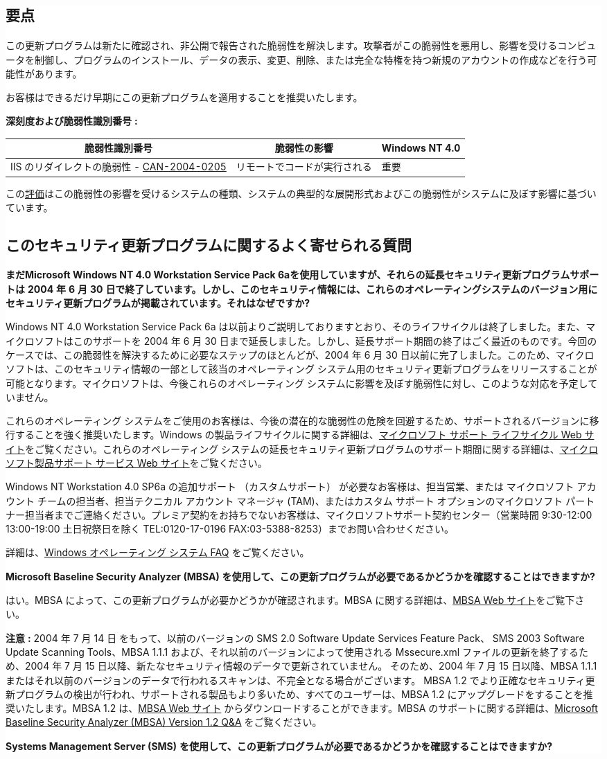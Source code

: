 要点
----

<span></span>
この更新プログラムは新たに確認され、非公開で報告された脆弱性を解決します。攻撃者がこの脆弱性を悪用し、影響を受けるコンピュータを制御し、プログラムのインストール、データの表示、変更、削除、または完全な特権を持つ新規のアカウントの作成などを行う可能性があります。

お客様はできるだけ早期にこの更新プログラムを適用することを推奨いたします。

**深刻度および脆弱性識別番号** **:**

| 脆弱性識別番号                                                                                                | 脆弱性の影響                 | Windows NT 4.0 |
|---------------------------------------------------------------------------------------------------------------|------------------------------|----------------|
| IIS のリダイレクトの脆弱性 - [CAN-2004-0205](http://www.cve.mitre.org/cgi-bin/cvename.cgi?name=can-2004-0205) | リモートでコードが実行される | 重要           |

この[評価](http://technet.microsoft.com/security/bulletin/rating)はこの脆弱性の影響を受けるシステムの種類、システムの典型的な展開形式およびこの脆弱性がシステムに及ぼす影響に基づいています。

このセキュリティ更新プログラムに関するよく寄せられる質問
--------------------------------------------------------

<span></span>
**まだMicrosoft Windows NT 4.0 Workstation Service Pack 6aを使用していますが、それらの延長セキュリティ更新プログラムサポートは** **2004** **年** **6** **月** **30** **日で終了しています。しかし、このセキュリティ情報には、これらのオペレーティングシステムのバージョン用にセキュリティ更新プログラムが掲載されています。それはなぜですか?**

Windows NT 4.0 Workstation Service Pack 6a は以前よりご説明しておりますとおり、そのライフサイクルは終了しました。また、マイクロソフトはこのサポートを 2004 年 6 月 30 日まで延長しました。しかし、延長サポート期間の終了はごく最近のものです。今回のケースでは、この脆弱性を解決するために必要なステップのほとんどが、2004 年 6 月 30 日以前に完了しました。このため、マイクロソフトは、このセキュリティ情報の一部として該当のオペレーティング システム用のセキュリティ更新プログラムをリリースすることが可能となります。マイクロソフトは、今後これらのオペレーティング システムに影響を及ぼす脆弱性に対し、このような対応を予定していません。

これらのオペレーティング システムをご使用のお客様は、今後の潜在的な脆弱性の危険を回避するため、サポートされるバージョンに移行することを強く推奨いたします。Windows の製品ライフサイクルに関する詳細は、[マイクロソフト サポート ライフサイクル Web サイト](http://support.microsoft.com/default.aspx?scid=fh;%5bln%5d;lifecycle)をご覧ください。これらのオペレーティング システムの延長セキュリティ更新プログラムのサポート期間に関する詳細は、[マイクロソフト製品サポート サービス Web サイト](http://support.microsoft.com/default.aspx?scid=fh;%5bln%5d;lifeanoct2003)をご覧ください。

Windows NT Workstation 4.0 SP6a の追加サポート （カスタムサポート） が必要なお客様は、担当営業、または マイクロソフト アカウント チームの担当者、担当テクニカル アカウント マネージャ (TAM)、またはカスタム サポート オプションのマイクロソフト パートナー担当者までご連絡ください。プレミア契約をお持ちでないお客様は、マイクロソフトサポート契約センター（営業時間 9:30-12:00 13:00-19:00 土日祝祭日を除く TEL:0120-17-0196 FAX:03-5388-8253）までお問い合わせください。

詳細は、[Windows オペレーティング システム FAQ](http://support.microsoft.com/default.aspx?scid=fh;%5bln%5d;lifewinfaq) をご覧ください。

**Microsoft Baseline Security Analyzer (MBSA)** **を使用して、この更新プログラムが必要であるかどうかを確認することはできますか?**

はい。MBSA によって、この更新プログラムが必要かどうかが確認されます。MBSA に関する詳細は、[MBSA Web サイト](http://technet.microsoft.com/ja-jp/security/cc184924.aspx)をご覧下さい。

**注意** **:** 2004 年 7 月 14 日 をもって、以前のバージョンの SMS 2.0 Software Update Services Feature Pack、 SMS 2003 Software Update Scanning Tools、MBSA 1.1.1 および、それ以前のバージョンによって使用される Mssecure.xml ファイルの更新を終了するため、2004 年 7 月 15 日以降、新たなセキュリティ情報のデータで更新されていません。 そのため、2004 年 7 月 15 日以降、MBSA 1.1.1 またはそれ以前のバージョンのデータで行われるスキャンは、不完全となる場合がございます。 MBSA 1.2 でより正確なセキュリティ更新プログラムの検出が行われ、サポートされる製品もより多いため、すべてのユーザーは、MBSA 1.2 にアップグレードをすることを推奨いたします。MBSA 1.2 は、[MBSA Web サイト](http://technet.microsoft.com/ja-jp/security/cc184924.aspx) からダウンロードすることができます。MBSA のサポートに関する詳細は、[Microsoft Baseline Security Analyzer (MBSA) Version 1.2 Q&A](http://technet.microsoft.com/ja-jp/security/cc184924.aspx) をご覧ください。

**Systems Management Server (SMS)** **を使用して、この更新プログラムが必要であるかどうかを確認することはできますか?**

